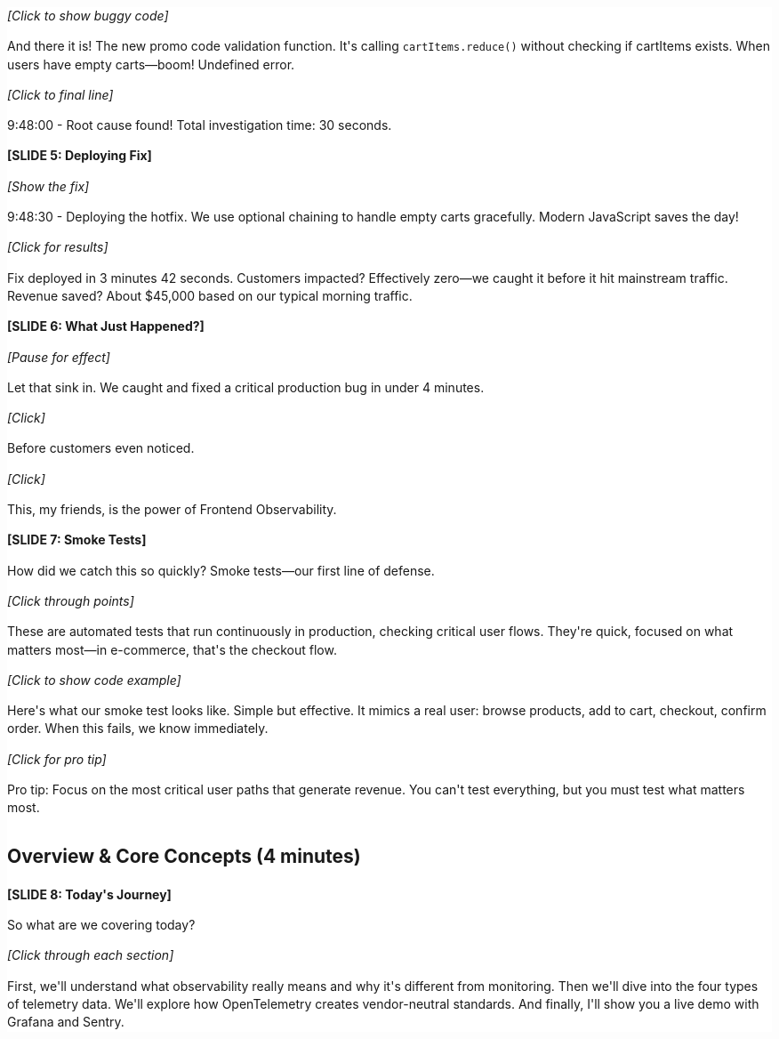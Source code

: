*[Click to show buggy code]*

And there it is! The new promo code validation function. It's calling `cartItems.reduce()` without checking if cartItems exists. When users have empty carts—boom! Undefined error.

*[Click to final line]*

9:48:00 - Root cause found! Total investigation time: 30 seconds.

**[SLIDE 5: Deploying Fix]**

*[Show the fix]*

9:48:30 - Deploying the hotfix. We use optional chaining to handle empty carts gracefully. Modern JavaScript saves the day!

*[Click for results]*

Fix deployed in 3 minutes 42 seconds. Customers impacted? Effectively zero—we caught it before it hit mainstream traffic. Revenue saved? About $45,000 based on our typical morning traffic.

**[SLIDE 6: What Just Happened?]**

*[Pause for effect]*

Let that sink in. We caught and fixed a critical production bug in under 4 minutes.

*[Click]*

Before customers even noticed.

*[Click]*

This, my friends, is the power of Frontend Observability.

**[SLIDE 7: Smoke Tests]**

How did we catch this so quickly? Smoke tests—our first line of defense.

*[Click through points]*

These are automated tests that run continuously in production, checking critical user flows. They're quick, focused on what matters most—in e-commerce, that's the checkout flow.

*[Click to show code example]*

Here's what our smoke test looks like. Simple but effective. It mimics a real user: browse products, add to cart, checkout, confirm order. When this fails, we know immediately.

*[Click for pro tip]*

Pro tip: Focus on the most critical user paths that generate revenue. You can't test everything, but you must test what matters most.

## Overview & Core Concepts (4 minutes)

**[SLIDE 8: Today's Journey]**

So what are we covering today?

*[Click through each section]*

First, we'll understand what observability really means and why it's different from monitoring. Then we'll dive into the four types of telemetry data. We'll explore how OpenTelemetry creates vendor-neutral standards. And finally, I'll show you a live demo with Grafana and Sentry.

